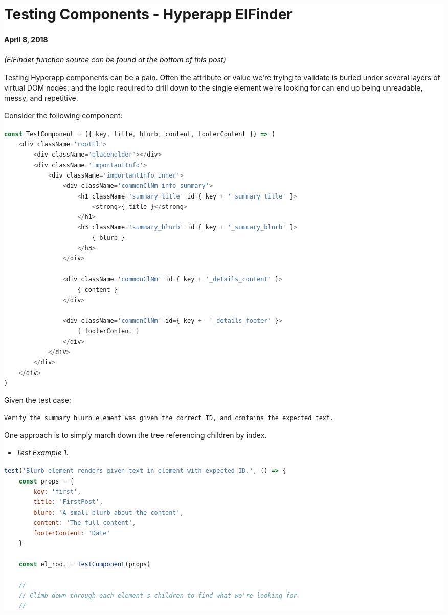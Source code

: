 # Testing Components - Hyperapp ElFinder

#### April 8, 2018

*(ElFinder function source can be found at the bottom of this post)*

Testing Hyperapp components can be a pain. Often the attribute or value we're trying to validate is buried under several layers of virtual DOM nodes, and the logic required to drill down to the single element we're looking for can end up being unreadable, messy, and repetitive.

Consider the following component:

```js
const TestComponent = ({ key, title, blurb, content, footerContent }) => (
    <div className='rootEl'>
        <div className='placeholder'></div>
        <div className='importantInfo'>
            <div className='importantInfo_inner'>
                <div className='commonClNm info_summary'>
                    <h1 className='summary_title' id={ key + '_summary_title' }>
                        <strong>{ title }</strong>
                    </h1>
                    <h3 className='summary_blurb' id={ key + '_summary_blurb' }>
                        { blurb }
                    </h3>
                </div>

                <div className='commonClNm' id={ key + '_details_content' }>
                    { content }
                </div>

                <div className='commonClNm' id={ key +  '_details_footer' }>
                    { footerContent }
                </div>
            </div>
        </div>
    </div>
)
```


Given the test case:

```
Verify the summary blurb element was given the correct ID, and contains the expected text.
```

One approach is to simply march down the tree referencing children by index.

- *Test Example 1.*

```js
test('Blurb element renders given text in element with expected ID.', () => {
    const props = {
        key: 'first',
        title: 'FirstPost',
        blurb: 'A small blurb about the content',
        content: 'The full content',
        footerContent: 'Date'
    }

    const el_root = TestComponent(props)

    //
    // Climb down through each element's children to find what we're looking for
    //

```